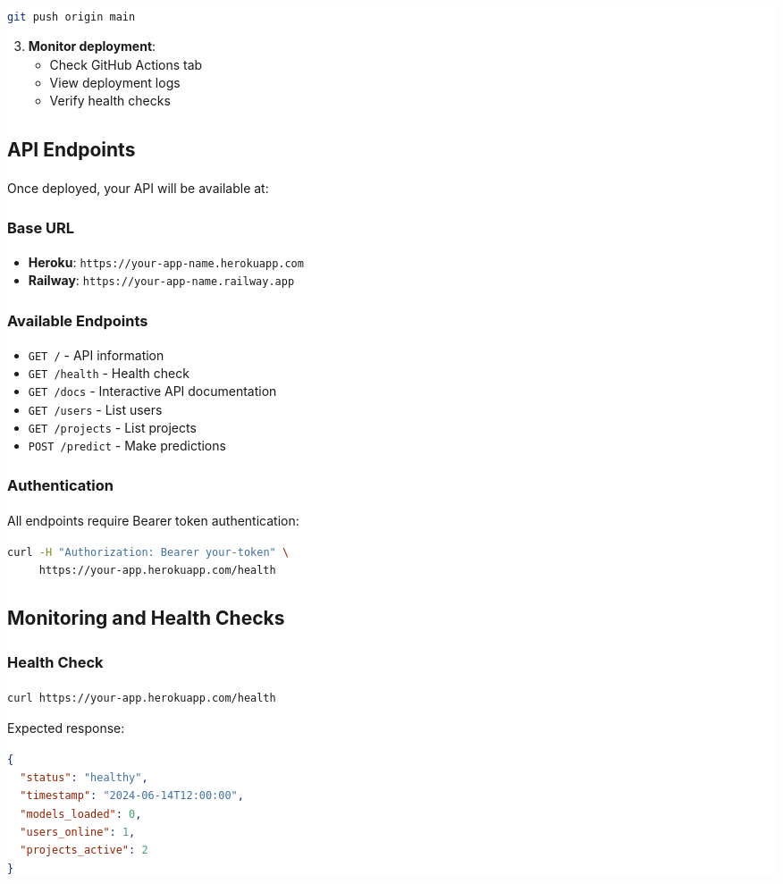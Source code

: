    ```bash
   git push origin main
   ```

3. **Monitor deployment**:
   - Check GitHub Actions tab
   - View deployment logs
   - Verify health checks

## API Endpoints

Once deployed, your API will be available at:

### Base URL

- **Heroku**: `https://your-app-name.herokuapp.com`
- **Railway**: `https://your-app-name.railway.app`

### Available Endpoints

- `GET /` - API information
- `GET /health` - Health check
- `GET /docs` - Interactive API documentation
- `GET /users` - List users
- `GET /projects` - List projects
- `POST /predict` - Make predictions

### Authentication

All endpoints require Bearer token authentication:

```bash
curl -H "Authorization: Bearer your-token" \
     https://your-app.herokuapp.com/health
```

## Monitoring and Health Checks

### Health Check

```bash
curl https://your-app.herokuapp.com/health
```

Expected response:

```json
{
  "status": "healthy",
  "timestamp": "2024-06-14T12:00:00",
  "models_loaded": 0,
  "users_online": 1,
  "projects_active": 2
}
```
